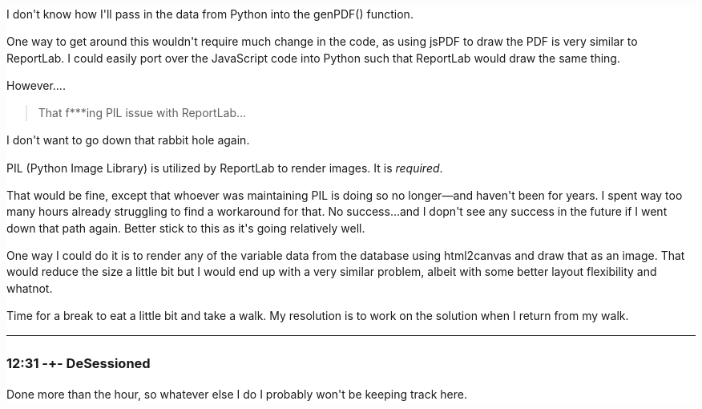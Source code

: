 I don't know how I'll pass in the data from Python into the genPDF() function.

One way to get around this wouldn't require much change in the code, as using jsPDF to draw the PDF is very similar to ReportLab. I could easily port over the JavaScript code into Python such that ReportLab would draw the same thing.

However....

> That f***ing PIL issue with ReportLab...

I don't want to go down that rabbit hole again.

PIL (Python Image Library) is utilized by ReportLab to render images. It is *required*.

That would be fine, except that whoever was maintaining PIL is doing so no longer—and haven't been for years. I spent way too many hours already struggling to find a workaround for that. No success...and I dopn't see any success in the future if I went down that path again. Better stick to this as it's going relatively well.

One way I could do it is to render any of the variable data from the database using html2canvas and draw that as an image. That would reduce the size a little bit but I would end up with a very similar problem, albeit with some better layout flexibility and whatnot.

Time for a break to eat a little bit and take a walk. My resolution is to work on the solution when I return from my walk.

---

### 12:31 -+- DeSessioned

Done more than the hour, so whatever else I do I probably won't be keeping track here.